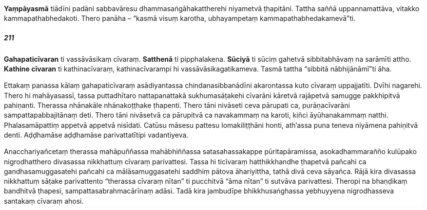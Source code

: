 **Yaṃpāyasmā** tiādīni padāni sabbavāresu dhammasaṅgāhakattherehi niyametvā ṭhapitāni. Tattha saññā uppannamattāva, vitakko kammapathabhedakoti. Thero panāha – “kasmā visuṃ karotha, ubhayampetaṃ kammapathabhedakamevā”ti.

##### 211

**Gahapaticīvaran** ti vassāvāsikaṃ cīvaraṃ. **Satthenā** ti pipphalakena. **Sūciyā** ti sūciṃ gahetvā sibbitabhāvaṃ na sarāmīti attho. **Kathine cīvaran** ti kathinacīvaraṃ, kathinacīvarampi hi vassāvāsikagatikameva. Tasmā tattha “sibbitā nābhijānāmī”ti āha.

Ettakaṃ panassa kālaṃ gahapaticīvaraṃ asādiyantassa chindanasibbanādīni akarontassa kuto cīvaraṃ uppajjatīti. Dvīhi nagarehi. Thero hi mahāyasassī, tassa puttadhītaro nattapanattakā sukhumasāṭakehi cīvarāni kāretvā rajāpetvā samugge pakkhipitvā pahiṇanti. Therassa nhānakāle nhānakoṭṭhake ṭhapenti. Thero tāni nivāseti ceva pārupati ca, purāṇacīvarāni sampattapabbajitānaṃ deti. Thero tāni nivāsetvā ca pārupitvā ca navakammaṃ na karoti, kiñci āyūhanakammaṃ natthi. Phalasamāpattiṃ appetvā appetvā nisīdati. Catūsu māsesu pattesu lomakiliṭṭhāni honti, ath’assa puna teneva niyāmena pahiṇitvā denti. Aḍḍhamāse aḍḍhamāse parivattatītipi vadantiyeva.

Anacchariyañcetaṃ therassa mahāpuññassa mahābhiññassa satasahassakappe pūritapāramissa, asokadhammarañño kulūpako nigrodhatthero divasassa nikkhattuṃ cīvaraṃ parivattesi. Tassa hi ticīvaraṃ hatthikkhandhe ṭhapetvā pañcahi ca gandhasamuggasatehi pañcahi ca mālāsamuggasatehi saddhiṃ pātova āhariyittha, tathā divā ceva sāyañca. Rājā kira divasassa nikkhattuṃ sāṭake parivattento “therassa cīvaraṃ nītan” ti pucchitvā “āma nītan” ti sutvāva parivattesi. Theropi na bhaṇḍikaṃ bandhitvā ṭhapesi, sampattasabrahmacārīnaṃ adāsi. Tadā kira jambudīpe bhikkhusaṅghassa yebhuyyena nigrodhasseva santakaṃ cīvaraṃ ahosi.

